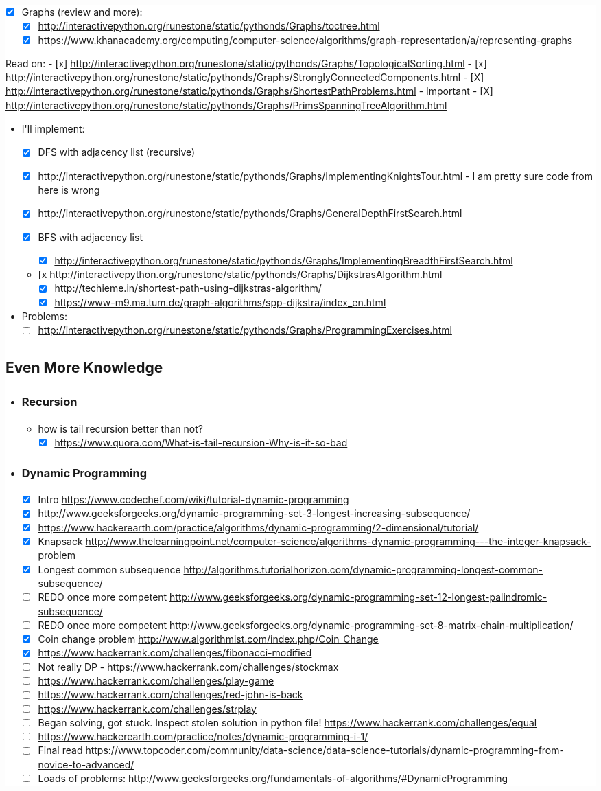 
- [x] Graphs (review and more):
    - [x] http://interactivepython.org/runestone/static/pythonds/Graphs/toctree.html
    - [x] https://www.khanacademy.org/computing/computer-science/algorithms/graph-representation/a/representing-graphs

Read on:
    - [x] http://interactivepython.org/runestone/static/pythonds/Graphs/TopologicalSorting.html
    - [x] http://interactivepython.org/runestone/static/pythonds/Graphs/StronglyConnectedComponents.html
    - [X] http://interactivepython.org/runestone/static/pythonds/Graphs/ShortestPathProblems.html - Important
    - [X] http://interactivepython.org/runestone/static/pythonds/Graphs/PrimsSpanningTreeAlgorithm.html

- I'll implement:
    - [x] DFS with adjacency list (recursive)
    - [x] http://interactivepython.org/runestone/static/pythonds/Graphs/ImplementingKnightsTour.html - I am pretty sure code from here is wrong
    - [x] http://interactivepython.org/runestone/static/pythonds/Graphs/GeneralDepthFirstSearch.html

    - [x] BFS with adjacency list
        - [x] http://interactivepython.org/runestone/static/pythonds/Graphs/ImplementingBreadthFirstSearch.html
    - [x http://interactivepython.org/runestone/static/pythonds/Graphs/DijkstrasAlgorithm.html
        - [x] http://techieme.in/shortest-path-using-dijkstras-algorithm/
        - [x] https://www-m9.ma.tum.de/graph-algorithms/spp-dijkstra/index_en.html
- Problems:
    - [ ] http://interactivepython.org/runestone/static/pythonds/Graphs/ProgrammingExercises.html

## Even More Knowledge
- ### Recursion
    - how is tail recursion better than not?
        - [x] https://www.quora.com/What-is-tail-recursion-Why-is-it-so-bad
 
- ### Dynamic Programming
	- [x] Intro https://www.codechef.com/wiki/tutorial-dynamic-programming
	- [x] http://www.geeksforgeeks.org/dynamic-programming-set-3-longest-increasing-subsequence/
	- [x] https://www.hackerearth.com/practice/algorithms/dynamic-programming/2-dimensional/tutorial/
	- [x] Knapsack http://www.thelearningpoint.net/computer-science/algorithms-dynamic-programming---the-integer-knapsack-problem
	- [x] Longest common subsequence http://algorithms.tutorialhorizon.com/dynamic-programming-longest-common-subsequence/
	- [ ] REDO once more competent http://www.geeksforgeeks.org/dynamic-programming-set-12-longest-palindromic-subsequence/
	- [ ] REDO once more competent http://www.geeksforgeeks.org/dynamic-programming-set-8-matrix-chain-multiplication/
	- [x] Coin change problem http://www.algorithmist.com/index.php/Coin_Change
	- [x] https://www.hackerrank.com/challenges/fibonacci-modified
	- [ ] Not really DP - https://www.hackerrank.com/challenges/stockmax
	- [ ] https://www.hackerrank.com/challenges/play-game
	- [ ] https://www.hackerrank.com/challenges/red-john-is-back
	- [ ] https://www.hackerrank.com/challenges/strplay
	- [ ] Began solving, got stuck. Inspect stolen solution in python file! https://www.hackerrank.com/challenges/equal
	- [ ] https://www.hackerearth.com/practice/notes/dynamic-programming-i-1/
	- [ ] Final read https://www.topcoder.com/community/data-science/data-science-tutorials/dynamic-programming-from-novice-to-advanced/
	- [ ] Loads of problems: http://www.geeksforgeeks.org/fundamentals-of-algorithms/#DynamicProgramming
